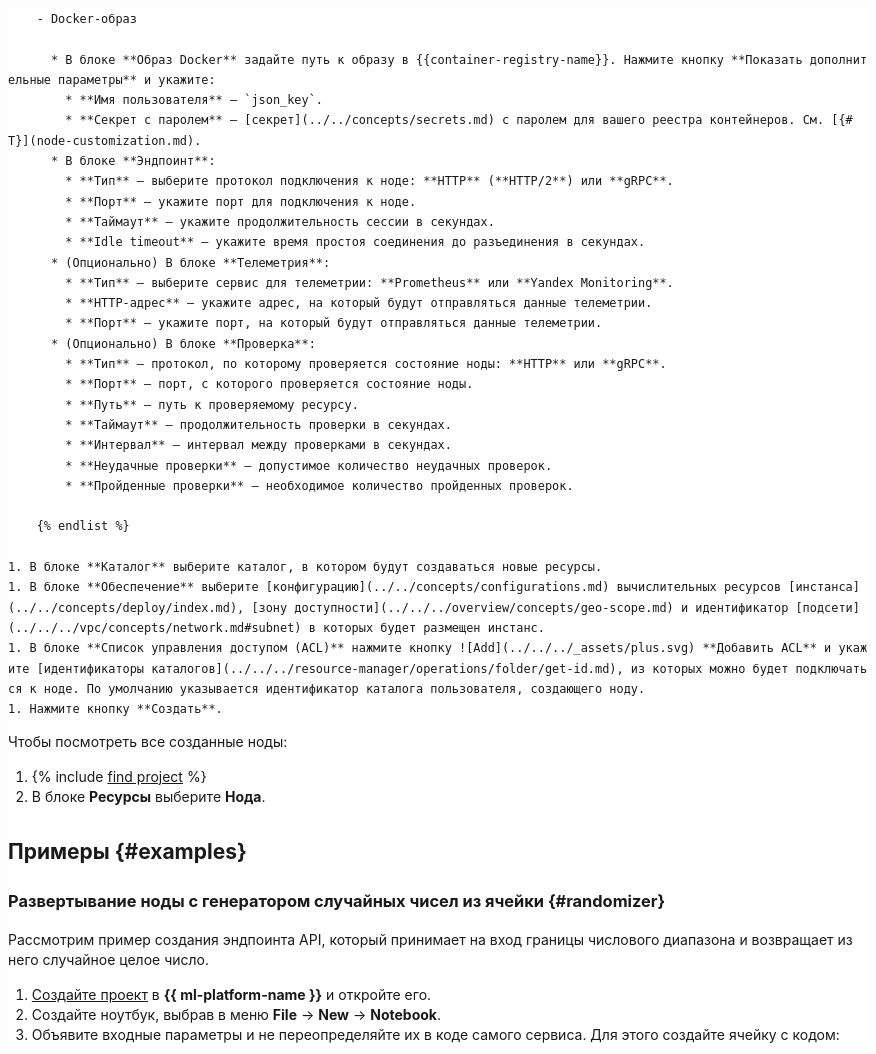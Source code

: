         - Docker-образ

          * В блоке **Образ Docker** задайте путь к образу в {{container-registry-name}}. Нажмите кнопку **Показать дополнительные параметры** и укажите:
            * **Имя пользователя** — `json_key`.
            * **Секрет с паролем** — [секрет](../../concepts/secrets.md) с паролем для вашего реестра контейнеров. См. [{#T}](node-customization.md).
          * В блоке **Эндпоинт**:
            * **Тип** — выберите протокол подключения к ноде: **HTTP** (**HTTP/2**) или **gRPC**.
            * **Порт** — укажите порт для подключения к ноде.
            * **Таймаут** — укажите продолжительность сессии в секундах.
            * **Idle timeout** — укажите время простоя соединения до разъединения в секундах.
          * (Опционально) В блоке **Телеметрия**:
            * **Тип** — выберите сервис для телеметрии: **Prometheus** или **Yandex Monitoring**. 
            * **HTTP-адрес** — укажите адрес, на который будут отправляться данные телеметрии.
            * **Порт** — укажите порт, на который будут отправляться данные телеметрии.
          * (Опционально) В блоке **Проверка**:
            * **Тип** — протокол, по которому проверяется состояние ноды: **HTTP** или **gRPC**.
            * **Порт** — порт, с которого проверяется состояние ноды.
            * **Путь** — путь к проверяемому ресурсу.
            * **Таймаут** — продолжительность проверки в секундах.
            * **Интервал** — интервал между проверками в секундах.
            * **Неудачные проверки** — допустимое количество неудачных проверок.
            * **Пройденные проверки** — необходимое количество пройденных проверок.

        {% endlist %}

    1. В блоке **Каталог** выберите каталог, в котором будут создаваться новые ресурсы.
    1. В блоке **Обеспечение** выберите [конфигурацию](../../concepts/configurations.md) вычислительных ресурсов [инстанса](../../concepts/deploy/index.md), [зону доступности](../../../overview/concepts/geo-scope.md) и идентификатор [подсети](../../../vpc/concepts/network.md#subnet) в которых будет размещен инстанс. 
    1. В блоке **Список управления доступом (ACL)** нажмите кнопку ![Add](../../../_assets/plus.svg) **Добавить ACL** и укажите [идентификаторы каталогов](../../../resource-manager/operations/folder/get-id.md), из которых можно будет подключаться к ноде. По умолчанию указывается идентификатор каталога пользователя, создающего ноду.
    1. Нажмите кнопку **Создать**.

Чтобы посмотреть все созданные ноды:
1. {% include [find project](../../../_includes/datasphere/ui-find-project.md) %}
1. В блоке **Ресурсы** выберите **Нода**.

## Примеры {#examples}

### Развертывание ноды с генератором случайных чисел из ячейки {#randomizer}

Рассмотрим пример создания эндпоинта API, который принимает на вход границы числового диапазона и возвращает из него случайное целое число.

1. [Создайте проект](../projects/create.md) в **{{ ml-platform-name }}** и откройте его.
1. Создайте ноутбук, выбрав в меню **File** → **New** → **Notebook**.
1. Объявите входные параметры и не переопределяйте их в коде самого сервиса. Для этого создайте ячейку с кодом:
